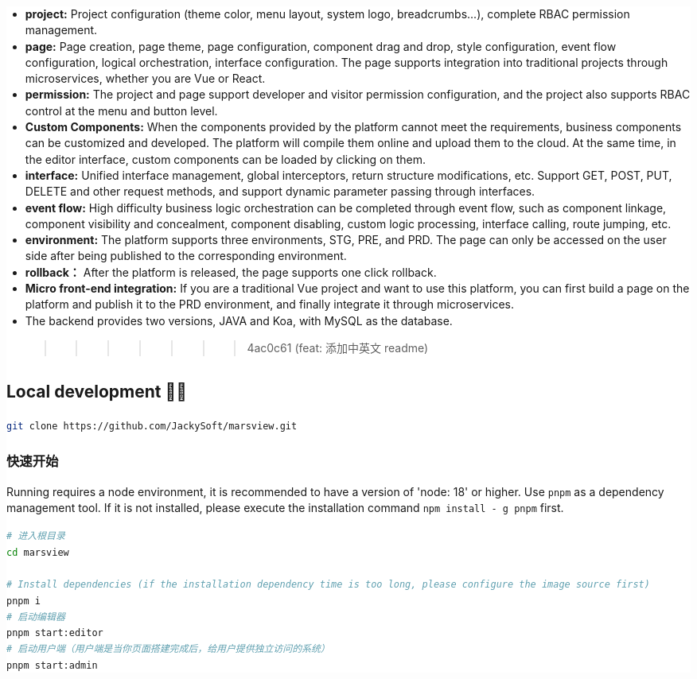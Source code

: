 - **project:**
  Project configuration (theme color, menu layout, system logo, breadcrumbs...), complete RBAC permission management.
- **page:** Page creation, page theme, page configuration, component drag and drop, style configuration, event flow configuration, logical orchestration, interface configuration.
  The page supports integration into traditional projects through microservices, whether you are Vue or React.
- **permission:** The project and page support developer and visitor permission configuration, and the project also supports RBAC control at the menu and button level.
- **Custom Components:** When the components provided by the platform cannot meet the requirements, business components can be customized and developed. The platform will compile them online and upload them to the cloud. At the same time, in the editor interface, custom components can be loaded by clicking on them.
- **interface:** Unified interface management, global interceptors, return structure modifications, etc. Support GET, POST, PUT, DELETE and other request methods, and support dynamic parameter passing through interfaces.
- **event flow:** High difficulty business logic orchestration can be completed through event flow, such as component linkage, component visibility and concealment, component disabling, custom logic processing, interface calling, route jumping, etc.
- **environment:** The platform supports three environments, STG, PRE, and PRD. The page can only be accessed on the user side after being published to the corresponding environment.
- **rollback：** After the platform is released, the page supports one click rollback.
- **Micro front-end integration:** If you are a traditional Vue project and want to use this platform, you can first build a page on the platform and publish it to the PRD environment, and finally integrate it through microservices.
- The backend provides two versions, JAVA and Koa, with MySQL as the database.
  > > > > > > > 4ac0c61 (feat: 添加中英文 readme)

## Local development 👨‍💻

```bash
git clone https://github.com/JackySoft/marsview.git
```

### 快速开始

Running requires a node environment, it is recommended to have a version of 'node: 18' or higher. Use `pnpm` as a dependency management tool. If it is not installed, please execute the installation command `npm install - g pnpm` first.

```bash
# 进入根目录
cd marsview

# Install dependencies (if the installation dependency time is too long, please configure the image source first)
pnpm i
# 启动编辑器
pnpm start:editor
# 启动用户端（用户端是当你页面搭建完成后，给用户提供独立访问的系统）
pnpm start:admin
```
